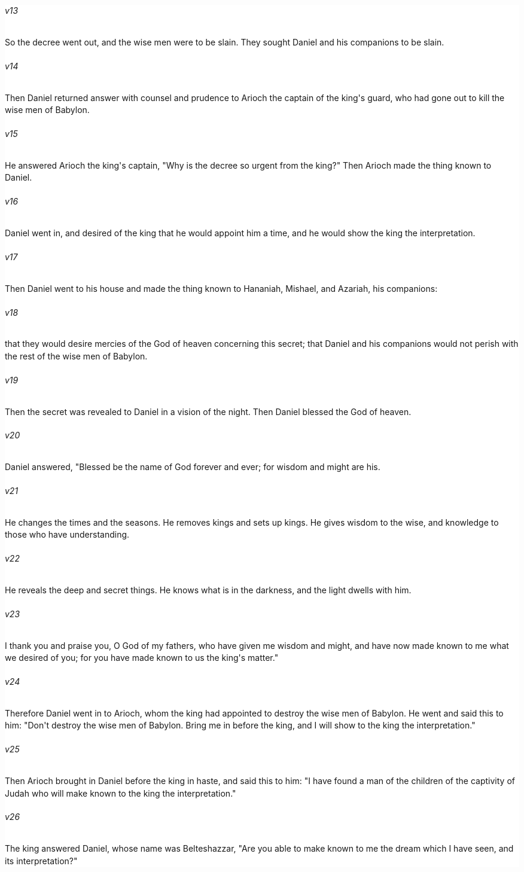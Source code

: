###### v13 
So the decree went out, and the wise men were to be slain. They sought Daniel and his companions to be slain. 

###### v14 
Then Daniel returned answer with counsel and prudence to Arioch the captain of the king's guard, who had gone out to kill the wise men of Babylon. 

###### v15 
He answered Arioch the king's captain, "Why is the decree so urgent from the king?" Then Arioch made the thing known to Daniel. 

###### v16 
Daniel went in, and desired of the king that he would appoint him a time, and he would show the king the interpretation. 

###### v17 
Then Daniel went to his house and made the thing known to Hananiah, Mishael, and Azariah, his companions: 

###### v18 
that they would desire mercies of the God of heaven concerning this secret; that Daniel and his companions would not perish with the rest of the wise men of Babylon. 

###### v19 
Then the secret was revealed to Daniel in a vision of the night. Then Daniel blessed the God of heaven. 

###### v20 
Daniel answered, "Blessed be the name of God forever and ever; for wisdom and might are his. 

###### v21 
He changes the times and the seasons. He removes kings and sets up kings. He gives wisdom to the wise, and knowledge to those who have understanding. 

###### v22 
He reveals the deep and secret things. He knows what is in the darkness, and the light dwells with him. 

###### v23 
I thank you and praise you, O God of my fathers, who have given me wisdom and might, and have now made known to me what we desired of you; for you have made known to us the king's matter." 

###### v24 
Therefore Daniel went in to Arioch, whom the king had appointed to destroy the wise men of Babylon. He went and said this to him: "Don't destroy the wise men of Babylon. Bring me in before the king, and I will show to the king the interpretation." 

###### v25 
Then Arioch brought in Daniel before the king in haste, and said this to him: "I have found a man of the children of the captivity of Judah who will make known to the king the interpretation." 

###### v26 
The king answered Daniel, whose name was Belteshazzar, "Are you able to make known to me the dream which I have seen, and its interpretation?" 
